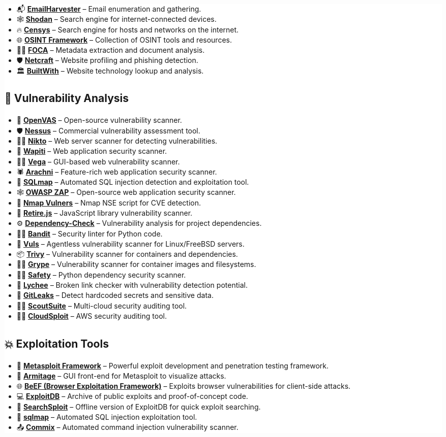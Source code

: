 - 📬 **[EmailHarvester](https://github.com/maldevel/EmailHarvester)** – Email enumeration and gathering.
- 🕸️ **[Shodan](https://www.shodan.io/)** – Search engine for internet-connected devices.
- 🔥 **[Censys](https://censys.io/)** – Search engine for hosts and networks on the internet.
- 🌐 **[OSINT Framework](https://osintframework.com/)** – Collection of OSINT tools and resources.
- 🧑‍💻 **[FOCA](https://github.com/ElevenPaths/FOCA)** – Metadata extraction and document analysis.
- 🛡️ **[Netcraft](https://www.netcraft.com/)** – Website profiling and phishing detection.
- 🏛️ **[BuiltWith](https://builtwith.com/)** – Website technology lookup and analysis.


## 🔎 Vulnerability Analysis

- 🧪 **[OpenVAS](https://github.com/greenbone/openvas-scanner)** – Open-source vulnerability scanner.
- 🛡️ **[Nessus](https://www.tenable.com/products/nessus)** – Commercial vulnerability assessment tool.
- 🕵️‍♂️ **[Nikto](https://cirt.net/Nikto2)** – Web server scanner for detecting vulnerabilities.
- 🐺 **[Wapiti](https://github.com/wapiti-scanner/wapiti)** – Web application security scanner.
- 🧑‍💻 **[Vega](https://github.com/subgraph/Vega)** – GUI-based web vulnerability scanner.
- 🕷️ **[Arachni](https://github.com/Arachni/arachni)** – Feature-rich web application security scanner.
- 🐍 **[SQLmap](https://github.com/sqlmapproject/sqlmap)** – Automated SQL injection detection and exploitation tool.
- 🕸️ **[OWASP ZAP](https://www.zaproxy.org/)** – Open-source web application security scanner.
- 🛜 **[Nmap Vulners](https://github.com/vulnersCom/nmap-vulners)** – Nmap NSE script for CVE detection.
- 🔎 **[Retire.js](https://github.com/RetireJS/retire.js)** – JavaScript library vulnerability scanner.
- ⚙️ **[Dependency-Check](https://github.com/jeremylong/DependencyCheck)** – Vulnerability analysis for project dependencies.
- 🧑‍💻 **[Bandit](https://github.com/PyCQA/bandit)** – Security linter for Python code.
- 🐞 **[Vuls](https://github.com/future-architect/vuls)** – Agentless vulnerability scanner for Linux/FreeBSD servers.
- 📦 **[Trivy](https://github.com/aquasecurity/trivy)** – Vulnerability scanner for containers and dependencies.
- 🧑‍💻 **[Grype](https://github.com/anchore/grype)** – Vulnerability scanner for container images and filesystems.
- 🧑‍💻 **[Safety](https://github.com/pyupio/safety)** – Python dependency security scanner.
- 📄 **[Lychee](https://github.com/lycheeverse/lychee)** – Broken link checker with vulnerability detection potential.
- 📜 **[GitLeaks](https://github.com/gitleaks/gitleaks)** – Detect hardcoded secrets and sensitive data.
- 🧑‍💻 **[ScoutSuite](https://github.com/nccgroup/ScoutSuite)** – Multi-cloud security auditing tool.
- 🧑‍💻 **[CloudSploit](https://github.com/aquasecurity/cloudsploit)** – AWS security auditing tool.


## 💥 Exploitation Tools

- 🎯 [**Metasploit Framework**](https://github.com/rapid7/metasploit-framework) – Powerful exploit development and penetration testing framework.
- 🚀 [**Armitage**](https://github.com/rsmudge/armitage) – GUI front-end for Metasploit to visualize attacks.
- 🌐 [**BeEF (Browser Exploitation Framework)**](https://github.com/beefproject/beef) – Exploits browser vulnerabilities for client-side attacks.
- 💻 [**ExploitDB**](https://github.com/offensive-security/exploitdb) – Archive of public exploits and proof-of-concept code.
- 📜 [**SearchSploit**](https://github.com/offensive-security/exploitdb-bin-sploits) – Offline version of ExploitDB for quick exploit searching.
- 🐍 [**sqlmap**](https://github.com/sqlmapproject/sqlmap) – Automated SQL injection exploitation tool.
- 📤 [**Commix**](https://github.com/commixproject/commix) – Automated command injection vulnerability scanner.